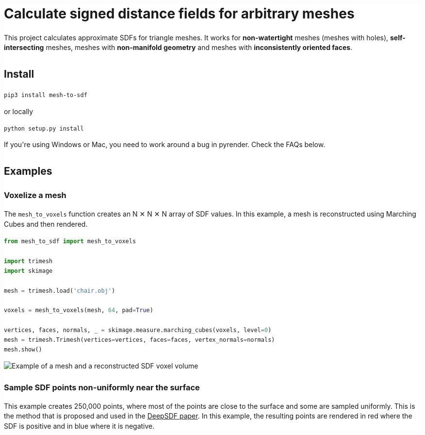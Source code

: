 # Calculate signed distance fields for arbitrary meshes

This project calculates approximate SDFs for triangle meshes.
It works for **non-watertight** meshes (meshes with holes), **self-intersecting** meshes, meshes with **non-manifold geometry** and meshes with **inconsistently oriented faces**.

## Install

```
pip3 install mesh-to-sdf
```
or locally
```
python setup.py install
```

If you're using Windows or Mac, you need to work around a bug in pyrender.
Check the FAQs below.

## Examples

### Voxelize a mesh

The `mesh_to_voxels` function creates an N ✕ N ✕ N array of SDF values.
In this example, a mesh is reconstructed using Marching Cubes and then rendered.

```python
from mesh_to_sdf import mesh_to_voxels

import trimesh
import skimage

mesh = trimesh.load('chair.obj')

voxels = mesh_to_voxels(mesh, 64, pad=True)

vertices, faces, normals, _ = skimage.measure.marching_cubes(voxels, level=0)
mesh = trimesh.Trimesh(vertices=vertices, faces=faces, vertex_normals=normals)
mesh.show()
```
![Example of a mesh and a reconstructed SDF voxel volume](https://raw.githubusercontent.com/marian42/mesh_to_sdf/master/example/voxel.png)

### Sample SDF points non-uniformly near the surface

This example creates 250,000 points, where most of the points are close to the surface and some are sampled uniformly.
This is the method that is proposed and used in the [DeepSDF paper](https://arxiv.org/abs/1901.05103).
In this example, the resulting points are rendered in red where the SDF is positive and in blue where it is negative.
